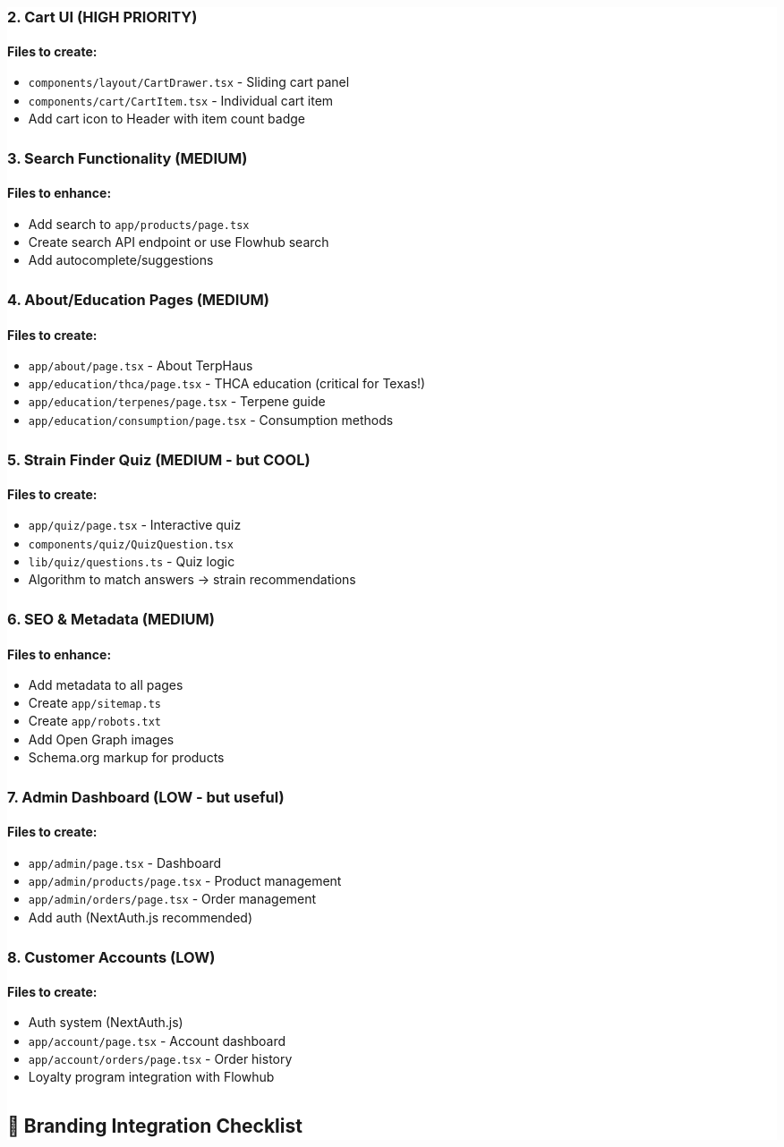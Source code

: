 ### 2. Cart UI (HIGH PRIORITY)
**Files to create:**
- `components/layout/CartDrawer.tsx` - Sliding cart panel
- `components/cart/CartItem.tsx` - Individual cart item
- Add cart icon to Header with item count badge

### 3. Search Functionality (MEDIUM)
**Files to enhance:**
- Add search to `app/products/page.tsx`
- Create search API endpoint or use Flowhub search
- Add autocomplete/suggestions

### 4. About/Education Pages (MEDIUM)
**Files to create:**
- `app/about/page.tsx` - About TerpHaus
- `app/education/thca/page.tsx` - THCA education (critical for Texas!)
- `app/education/terpenes/page.tsx` - Terpene guide
- `app/education/consumption/page.tsx` - Consumption methods

### 5. Strain Finder Quiz (MEDIUM - but COOL)
**Files to create:**
- `app/quiz/page.tsx` - Interactive quiz
- `components/quiz/QuizQuestion.tsx`
- `lib/quiz/questions.ts` - Quiz logic
- Algorithm to match answers → strain recommendations

### 6. SEO & Metadata (MEDIUM)
**Files to enhance:**
- Add metadata to all pages
- Create `app/sitemap.ts`
- Create `app/robots.txt`
- Add Open Graph images
- Schema.org markup for products

### 7. Admin Dashboard (LOW - but useful)
**Files to create:**
- `app/admin/page.tsx` - Dashboard
- `app/admin/products/page.tsx` - Product management
- `app/admin/orders/page.tsx` - Order management
- Add auth (NextAuth.js recommended)

### 8. Customer Accounts (LOW)
**Files to create:**
- Auth system (NextAuth.js)
- `app/account/page.tsx` - Account dashboard
- `app/account/orders/page.tsx` - Order history
- Loyalty program integration with Flowhub

## 🎨 Branding Integration Checklist
